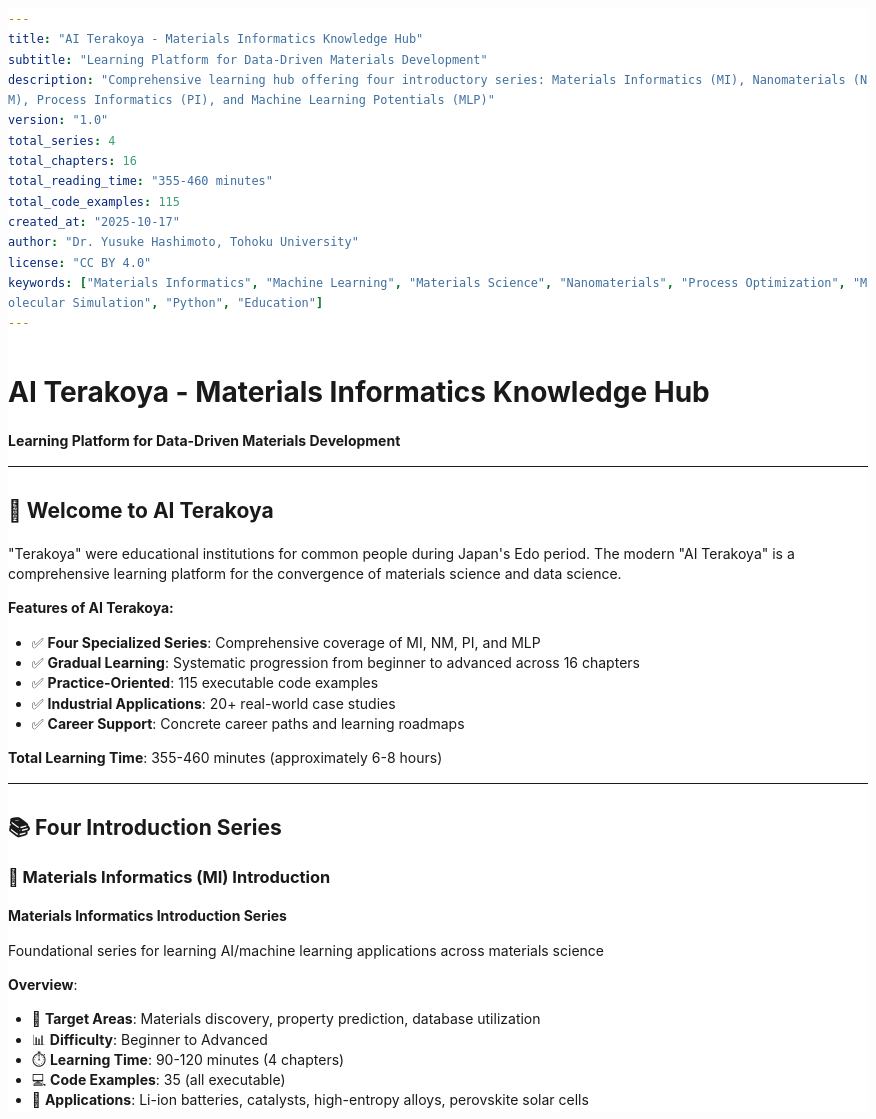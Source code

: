 ```yaml
---
title: "AI Terakoya - Materials Informatics Knowledge Hub"
subtitle: "Learning Platform for Data-Driven Materials Development"
description: "Comprehensive learning hub offering four introductory series: Materials Informatics (MI), Nanomaterials (NM), Process Informatics (PI), and Machine Learning Potentials (MLP)"
version: "1.0"
total_series: 4
total_chapters: 16
total_reading_time: "355-460 minutes"
total_code_examples: 115
created_at: "2025-10-17"
author: "Dr. Yusuke Hashimoto, Tohoku University"
license: "CC BY 4.0"
keywords: ["Materials Informatics", "Machine Learning", "Materials Science", "Nanomaterials", "Process Optimization", "Molecular Simulation", "Python", "Education"]
---
```


# AI Terakoya - Materials Informatics Knowledge Hub

**Learning Platform for Data-Driven Materials Development**

---

## 🏫 Welcome to AI Terakoya

"Terakoya" were educational institutions for common people during Japan's Edo period. The modern "AI Terakoya" is a comprehensive learning platform for the convergence of materials science and data science.

**Features of AI Terakoya:**
- ✅ **Four Specialized Series**: Comprehensive coverage of MI, NM, PI, and MLP
- ✅ **Gradual Learning**: Systematic progression from beginner to advanced across 16 chapters
- ✅ **Practice-Oriented**: 115 executable code examples
- ✅ **Industrial Applications**: 20+ real-world case studies
- ✅ **Career Support**: Concrete career paths and learning roadmaps

**Total Learning Time**: 355-460 minutes (approximately 6-8 hours)

---

## 📚 Four Introduction Series

### 📘 Materials Informatics (MI) Introduction

**Materials Informatics Introduction Series**

Foundational series for learning AI/machine learning applications across materials science

**Overview**:
- 🎯 **Target Areas**: Materials discovery, property prediction, database utilization
- 📊 **Difficulty**: Beginner to Advanced
- ⏱️ **Learning Time**: 90-120 minutes (4 chapters)
- 💻 **Code Examples**: 35 (all executable)
- 🔬 **Applications**: Li-ion batteries, catalysts, high-entropy alloys, perovskite solar cells

